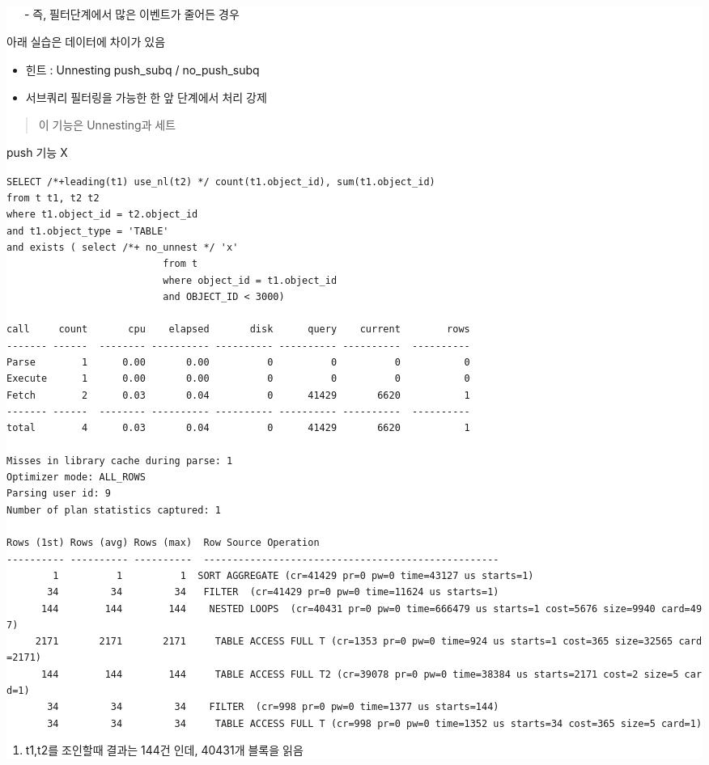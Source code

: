 &ensp; &ensp; - 즉, 필터단계에서 많은 이벤트가 줄어든 경우

아래 실습은 데이터에 차이가 있음

  
- 힌트 :  Unnesting push_subq / no_push_subq

- 서브쿼리 필터링을 가능한 한 앞 단계에서 처리 강제

>이 기능은 Unnesting과 세트

  
push 기능 X


 ``` 
SELECT /*+leading(t1) use_nl(t2) */ count(t1.object_id), sum(t1.object_id)
from t t1, t2 t2
where t1.object_id = t2.object_id
and t1.object_type = 'TABLE'
and exists ( select /*+ no_unnest */ 'x'
							from t
							where object_id = t1.object_id
							and OBJECT_ID < 3000)

call     count       cpu    elapsed       disk      query    current        rows
------- ------  -------- ---------- ---------- ---------- ----------  ----------
Parse        1      0.00       0.00          0          0          0           0
Execute      1      0.00       0.00          0          0          0           0
Fetch        2      0.03       0.04          0      41429       6620           1
------- ------  -------- ---------- ---------- ---------- ----------  ----------
total        4      0.03       0.04          0      41429       6620           1

Misses in library cache during parse: 1
Optimizer mode: ALL_ROWS
Parsing user id: 9  
Number of plan statistics captured: 1

Rows (1st) Rows (avg) Rows (max)  Row Source Operation
---------- ---------- ----------  ---------------------------------------------------
         1          1          1  SORT AGGREGATE (cr=41429 pr=0 pw=0 time=43127 us starts=1)
        34         34         34   FILTER  (cr=41429 pr=0 pw=0 time=11624 us starts=1)
       144        144        144    NESTED LOOPS  (cr=40431 pr=0 pw=0 time=666479 us starts=1 cost=5676 size=9940 card=497)
      2171       2171       2171     TABLE ACCESS FULL T (cr=1353 pr=0 pw=0 time=924 us starts=1 cost=365 size=32565 card=2171)
       144        144        144     TABLE ACCESS FULL T2 (cr=39078 pr=0 pw=0 time=38384 us starts=2171 cost=2 size=5 card=1)
        34         34         34    FILTER  (cr=998 pr=0 pw=0 time=1377 us starts=144)
        34         34         34     TABLE ACCESS FULL T (cr=998 pr=0 pw=0 time=1352 us starts=34 cost=365 size=5 card=1)

 ``` 


1. t1,t2를 조인할때 결과는 144건 인데, 40431개 블록을 읽음
